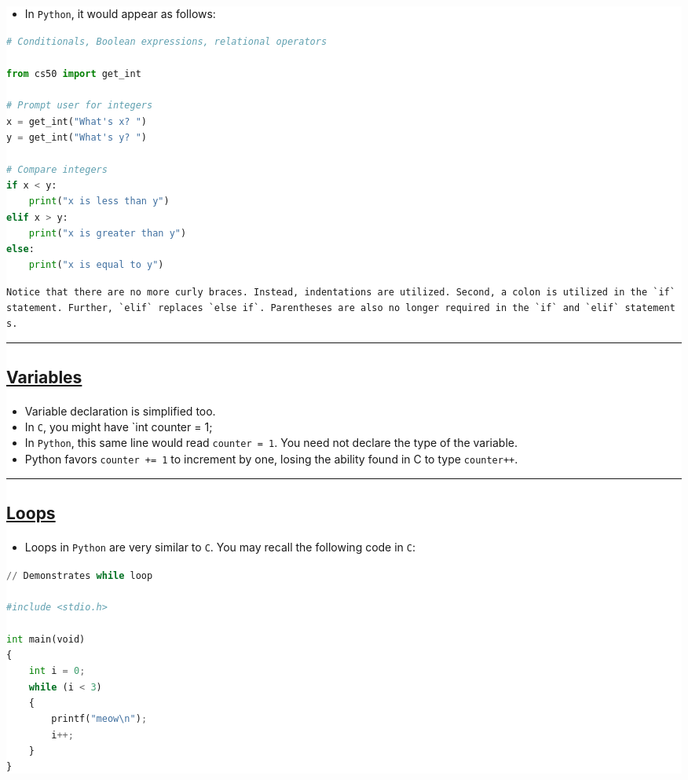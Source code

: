 *   In `Python`, it would appear as follows:
    
```py
# Conditionals, Boolean expressions, relational operators

from cs50 import get_int

# Prompt user for integers
x = get_int("What's x? ")
y = get_int("What's y? ")

# Compare integers
if x < y:
    print("x is less than y")
elif x > y:
    print("x is greater than y")
else:
    print("x is equal to y")
```
        
    
    Notice that there are no more curly braces. Instead, indentations are utilized. Second, a colon is utilized in the `if` statement. Further, `elif` replaces `else if`. Parentheses are also no longer required in the `if` and `elif` statements.

___

[Variables](#variables)
-----------------------

* Variable declaration is simplified too.
* In `C`, you might have `int counter = 1; 
* In `Python`, this same line would read `counter = 1`. You need not declare the type of the variable.
* Python favors `counter += 1` to increment by one, losing the ability found in C to type `counter++`.

___

[Loops](#loops)
---------------

*   Loops in `Python` are very similar to `C`. You may recall the following code in `C`:
    
```py
// Demonstrates while loop

#include <stdio.h>

int main(void)
{
    int i = 0;
    while (i < 3)
    {
        printf("meow\n");
        i++;
    }
}
```
        
